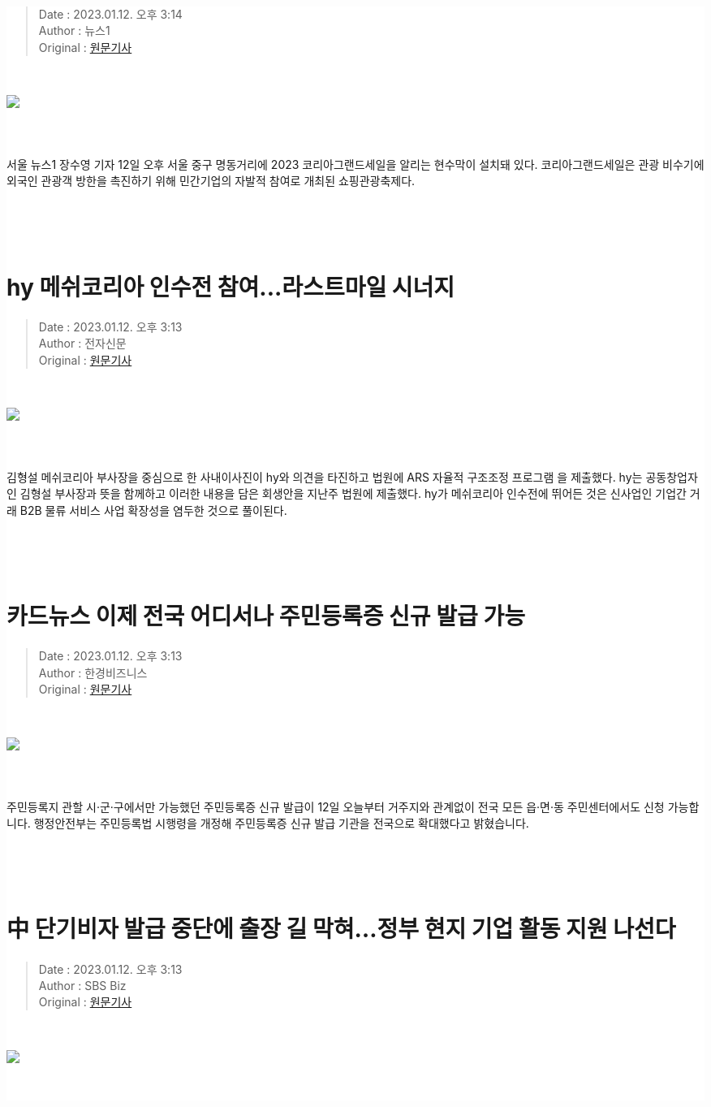 > Date : 2023.01.12. 오후 3:14  
> Author : 뉴스1  
> Original : [원문기사](https://n.news.naver.com/mnews/article/421/0006573586?sid=101)  
<br/>  
  
<img src="https://imgnews.pstatic.net/image/421/2023/01/12/0006573586_001_20230112151403687.jpg?type=w647" id="img1"></img>  
<br/><br/>  
  
서울 뉴스1 장수영 기자 12일 오후 서울 중구 명동거리에 2023 코리아그랜드세일을 알리는 현수막이 설치돼 있다. 코리아그랜드세일은 관광 비수기에 외국인 관광객 방한을 촉진하기 위해 민간기업의 자발적 참여로 개최된 쇼핑관광축제다.  
<br/><br/><br/>  

  
# hy 메쉬코리아 인수전 참여...라스트마일 시너지  
  
> Date : 2023.01.12. 오후 3:13  
> Author : 전자신문  
> Original : [원문기사](https://n.news.naver.com/mnews/article/030/0003072323?sid=101)  
<br/>  
  
<img src="https://imgnews.pstatic.net/image/030/2023/01/12/0003072323_001_20230112151301091.jpg?type=w647" id="img1"></img>  
<br/><br/>  
  
김형설 메쉬코리아 부사장을 중심으로 한 사내이사진이 hy와 의견을 타진하고 법원에 ARS 자율적 구조조정 프로그램 을 제출했다.
hy는 공동창업자인 김형설 부사장과 뜻을 함께하고 이러한 내용을 담은 회생안을 지난주 법원에 제출했다.
hy가 메쉬코리아 인수전에 뛰어든 것은 신사업인 기업간 거래 B2B 물류 서비스 사업 확장성을 염두한 것으로 풀이된다.  
<br/><br/><br/>  

  
# 카드뉴스 이제 전국 어디서나 주민등록증 신규 발급 가능  
  
> Date : 2023.01.12. 오후 3:13  
> Author : 한경비즈니스  
> Original : [원문기사](https://n.news.naver.com/mnews/article/050/0000063676?sid=101)  
<br/>  
  
<img src="https://imgnews.pstatic.net/image/050/2023/01/12/0000063676_001_20230112151301138.jpg?type=w647" id="img1"></img>  
<br/><br/>  
  
주민등록지 관할 시·군·구에서만 가능했던 주민등록증 신규 발급이 12일 오늘부터 거주지와 관계없이 전국 모든 읍·면·동 주민센터에서도 신청 가능합니다.
행정안전부는 주민등록법 시행령을 개정해 주민등록증 신규 발급 기관을 전국으로 확대했다고 밝혔습니다.  
<br/><br/><br/>  

  
# 中 단기비자 발급 중단에 출장 길 막혀…정부 현지 기업 활동 지원 나선다  
  
> Date : 2023.01.12. 오후 3:13  
> Author : SBS Biz  
> Original : [원문기사](https://n.news.naver.com/mnews/article/374/0000318384?sid=101)  
<br/>  
  
<img src="https://imgnews.pstatic.net/image/374/2023/01/12/0000318384_001_20230112151301394.jpg?type=w647" id="img1"></img>  
<br/><br/>  
  